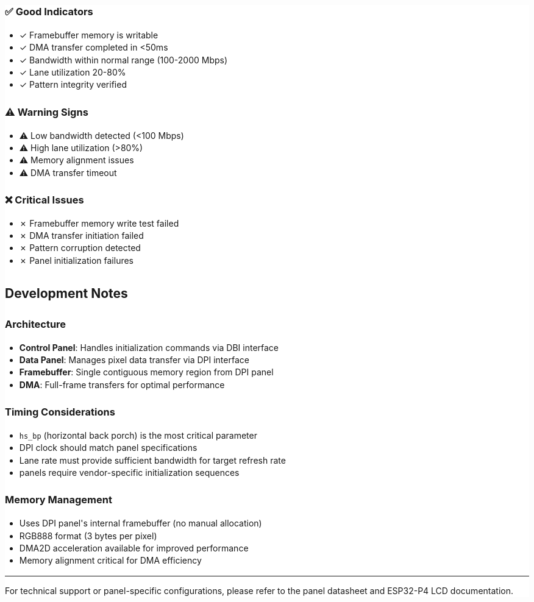 ### ✅ Good Indicators
- ✓ Framebuffer memory is writable
- ✓ DMA transfer completed in <50ms
- ✓ Bandwidth within normal range (100-2000 Mbps)
- ✓ Lane utilization 20-80%
- ✓ Pattern integrity verified

### ⚠️ Warning Signs
- ⚠ Low bandwidth detected (<100 Mbps)
- ⚠ High lane utilization (>80%)
- ⚠ Memory alignment issues
- ⚠ DMA transfer timeout

### ❌ Critical Issues
- ✗ Framebuffer memory write test failed
- ✗ DMA transfer initiation failed
- ✗ Pattern corruption detected
- ✗ Panel initialization failures

## Development Notes

### Architecture
- **Control Panel**: Handles initialization commands via DBI interface
- **Data Panel**: Manages pixel data transfer via DPI interface
- **Framebuffer**: Single contiguous memory region from DPI panel
- **DMA**: Full-frame transfers for optimal performance

### Timing Considerations
- `hs_bp` (horizontal back porch) is the most critical parameter
- DPI clock should match panel specifications
- Lane rate must provide sufficient bandwidth for target refresh rate
- panels require vendor-specific initialization sequences

### Memory Management
- Uses DPI panel's internal framebuffer (no manual allocation)
- RGB888 format (3 bytes per pixel)
- DMA2D acceleration available for improved performance
- Memory alignment critical for DMA efficiency


---

For technical support or panel-specific configurations, please refer to the panel datasheet and ESP32-P4 LCD documentation.
